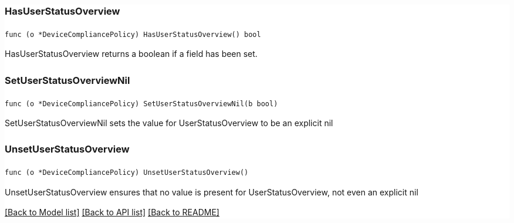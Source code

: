 ### HasUserStatusOverview

`func (o *DeviceCompliancePolicy) HasUserStatusOverview() bool`

HasUserStatusOverview returns a boolean if a field has been set.

### SetUserStatusOverviewNil

`func (o *DeviceCompliancePolicy) SetUserStatusOverviewNil(b bool)`

 SetUserStatusOverviewNil sets the value for UserStatusOverview to be an explicit nil

### UnsetUserStatusOverview
`func (o *DeviceCompliancePolicy) UnsetUserStatusOverview()`

UnsetUserStatusOverview ensures that no value is present for UserStatusOverview, not even an explicit nil

[[Back to Model list]](../README.md#documentation-for-models) [[Back to API list]](../README.md#documentation-for-api-endpoints) [[Back to README]](../README.md)



